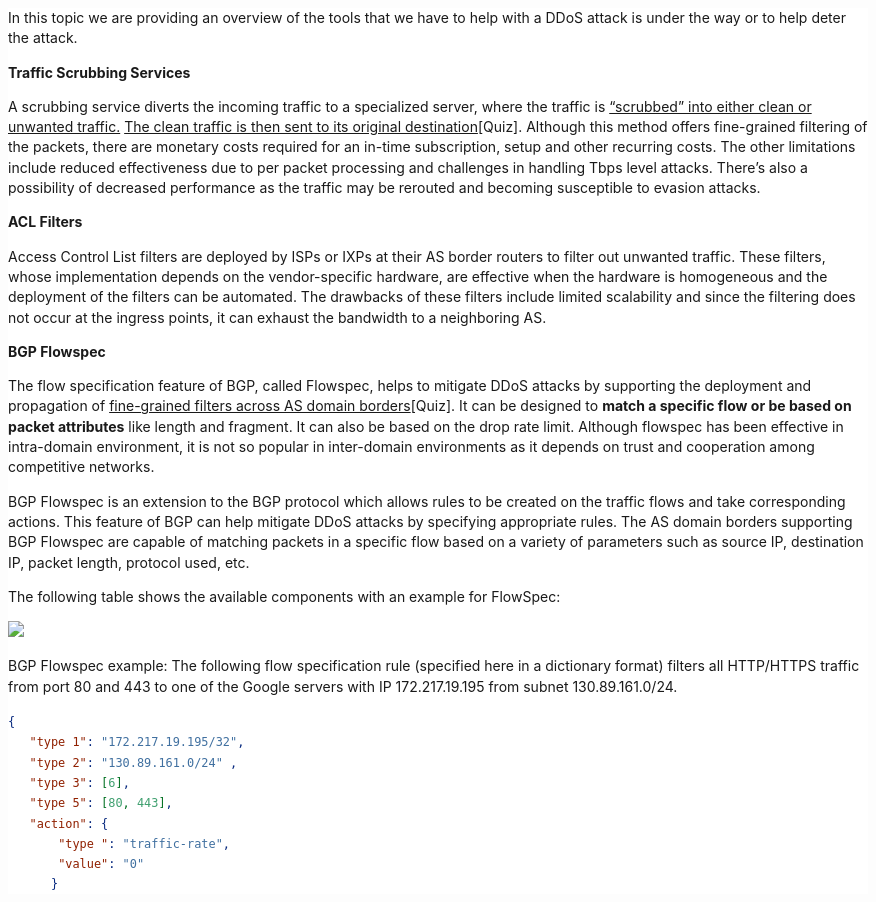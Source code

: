 In this topic we are providing an overview of the tools that we have to help with a DDoS attack is under the way or to help deter the attack.

**Traffic Scrubbing Services**

A scrubbing service diverts the incoming traffic to a specialized server, where the traffic is <u>“scrubbed” into either clean or unwanted traffic.</u> <u>The clean traffic is then sent to its original destination</u>[Quiz]. Although this method offers fine-grained filtering of the packets, there are monetary costs required for an in-time subscription, setup and other recurring costs. The other limitations include reduced effectiveness due to per packet processing and challenges in handling Tbps level attacks. There’s also a possibility of decreased performance as the traffic may be rerouted and becoming susceptible to evasion attacks.

**ACL Filters**

Access Control List filters are deployed by ISPs or IXPs at their AS border routers to filter out unwanted traffic. These filters, whose implementation depends on the vendor-specific hardware, are effective when the hardware is homogeneous and the deployment of the filters can be automated. The drawbacks of these filters include limited scalability and since the filtering does not occur at the ingress points, it can exhaust the bandwidth to a neighboring AS.

**BGP Flowspec**

The flow specification feature of BGP, called Flowspec, helps to mitigate DDoS attacks by supporting the deployment and propagation of <u>fine-grained filters across AS domain borders</u>[Quiz]. It can be designed to **match a specific flow or be based on packet attributes** like length and fragment. It can also be based on the drop rate limit. Although flowspec has been effective in intra-domain environment, it is not so popular in inter-domain environments as it depends on trust and cooperation among competitive networks. 

BGP Flowspec is an extension to the BGP protocol which allows rules to be created on the traffic flows and take corresponding actions. This feature of BGP can help mitigate DDoS attacks by specifying appropriate rules. The AS domain borders supporting BGP Flowspec are capable of matching packets in a specific flow based on a variety of parameters such as source IP, destination IP, packet length, protocol used, etc.

The following table shows the available components with an example for FlowSpec: 

<img src="https://i.imgur.com/dV76r6i.png" style="width: 800px" />

BGP Flowspec example: The following flow specification rule (specified here in a dictionary format) filters all HTTP/HTTPS traffic from port 80 and 443 to one of the Google servers with IP 172.217.19.195 from subnet 130.89.161.0/24. 
 
```json
{ 
   "type 1": "172.217.19.195/32",
   "type 2": "130.89.161.0/24" ,
   "type 3": [6], 
   "type 5": [80, 443], 
   "action": { 
       "type ": "traffic-rate", 
       "value": "0" 
      } 
  ```
